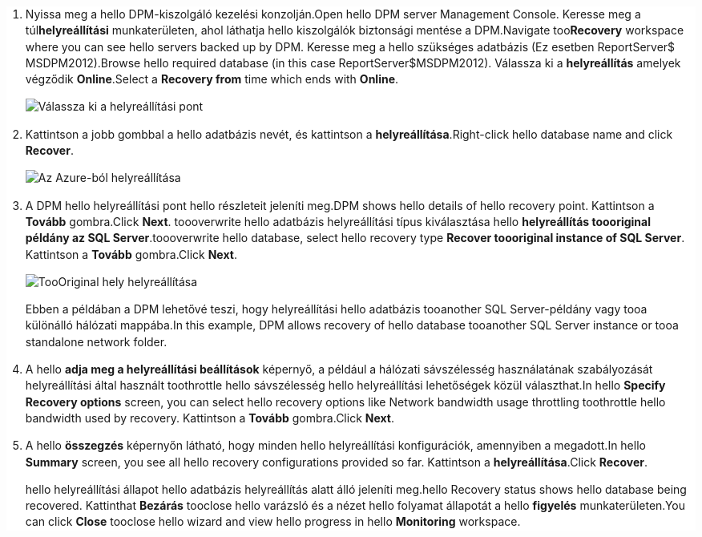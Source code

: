 1. <span data-ttu-id="c6c2d-205">Nyissa meg a hello DPM-kiszolgáló kezelési konzolján.</span><span class="sxs-lookup"><span data-stu-id="c6c2d-205">Open hello DPM server Management Console.</span></span> <span data-ttu-id="c6c2d-206">Keresse meg a túl**helyreállítási** munkaterületen, ahol láthatja hello kiszolgálók biztonsági mentése a DPM.</span><span class="sxs-lookup"><span data-stu-id="c6c2d-206">Navigate too**Recovery** workspace where you can see hello servers backed up by DPM.</span></span> <span data-ttu-id="c6c2d-207">Keresse meg a hello szükséges adatbázis (Ez esetben ReportServer$ MSDPM2012).</span><span class="sxs-lookup"><span data-stu-id="c6c2d-207">Browse hello required database (in this case ReportServer$MSDPM2012).</span></span> <span data-ttu-id="c6c2d-208">Válassza ki a **helyreállítás** amelyek végződik **Online**.</span><span class="sxs-lookup"><span data-stu-id="c6c2d-208">Select a **Recovery from** time which ends with **Online**.</span></span>

    ![Válassza ki a helyreállítási pont](./media/backup-azure-backup-sql/sqlbackup-restorepoint.png)
2. <span data-ttu-id="c6c2d-210">Kattintson a jobb gombbal a hello adatbázis nevét, és kattintson a **helyreállítása**.</span><span class="sxs-lookup"><span data-stu-id="c6c2d-210">Right-click hello database name and click **Recover**.</span></span>

    ![Az Azure-ból helyreállítása](./media/backup-azure-backup-sql/sqlbackup-recover.png)
3. <span data-ttu-id="c6c2d-212">A DPM hello helyreállítási pont hello részleteit jeleníti meg.</span><span class="sxs-lookup"><span data-stu-id="c6c2d-212">DPM shows hello details of hello recovery point.</span></span> <span data-ttu-id="c6c2d-213">Kattintson a **Tovább** gombra.</span><span class="sxs-lookup"><span data-stu-id="c6c2d-213">Click **Next**.</span></span> <span data-ttu-id="c6c2d-214">toooverwrite hello adatbázis helyreállítási típus kiválasztása hello **helyreállítás toooriginal példány az SQL Server**.</span><span class="sxs-lookup"><span data-stu-id="c6c2d-214">toooverwrite hello database, select hello recovery type **Recover toooriginal instance of SQL Server**.</span></span> <span data-ttu-id="c6c2d-215">Kattintson a **Tovább** gombra.</span><span class="sxs-lookup"><span data-stu-id="c6c2d-215">Click **Next**.</span></span>

    ![TooOriginal hely helyreállítása](./media/backup-azure-backup-sql/sqlbackup-recoveroriginal.png)

    <span data-ttu-id="c6c2d-217">Ebben a példában a DPM lehetővé teszi, hogy helyreállítási hello adatbázis tooanother SQL Server-példány vagy tooa különálló hálózati mappába.</span><span class="sxs-lookup"><span data-stu-id="c6c2d-217">In this example, DPM allows recovery of hello database tooanother SQL Server instance or tooa standalone network folder.</span></span>
4. <span data-ttu-id="c6c2d-218">A hello **adja meg a helyreállítási beállítások** képernyő, a például a hálózati sávszélesség használatának szabályozását helyreállítási által használt toothrottle hello sávszélesség hello helyreállítási lehetőségek közül választhat.</span><span class="sxs-lookup"><span data-stu-id="c6c2d-218">In hello **Specify Recovery options** screen, you can select hello recovery options like Network bandwidth usage throttling toothrottle hello bandwidth used by recovery.</span></span> <span data-ttu-id="c6c2d-219">Kattintson a **Tovább** gombra.</span><span class="sxs-lookup"><span data-stu-id="c6c2d-219">Click **Next**.</span></span>
5. <span data-ttu-id="c6c2d-220">A hello **összegzés** képernyőn látható, hogy minden hello helyreállítási konfigurációk, amennyiben a megadott.</span><span class="sxs-lookup"><span data-stu-id="c6c2d-220">In hello **Summary** screen, you see all hello recovery configurations provided so far.</span></span> <span data-ttu-id="c6c2d-221">Kattintson a **helyreállítása**.</span><span class="sxs-lookup"><span data-stu-id="c6c2d-221">Click **Recover**.</span></span>

    <span data-ttu-id="c6c2d-222">hello helyreállítási állapot hello adatbázis helyreállítás alatt álló jeleníti meg.</span><span class="sxs-lookup"><span data-stu-id="c6c2d-222">hello Recovery status shows hello database being recovered.</span></span> <span data-ttu-id="c6c2d-223">Kattinthat **Bezárás** tooclose hello varázsló és a nézet hello folyamat állapotát a hello **figyelés** munkaterületen.</span><span class="sxs-lookup"><span data-stu-id="c6c2d-223">You can click **Close** tooclose hello wizard and view hello progress in hello **Monitoring** workspace.</span></span>
